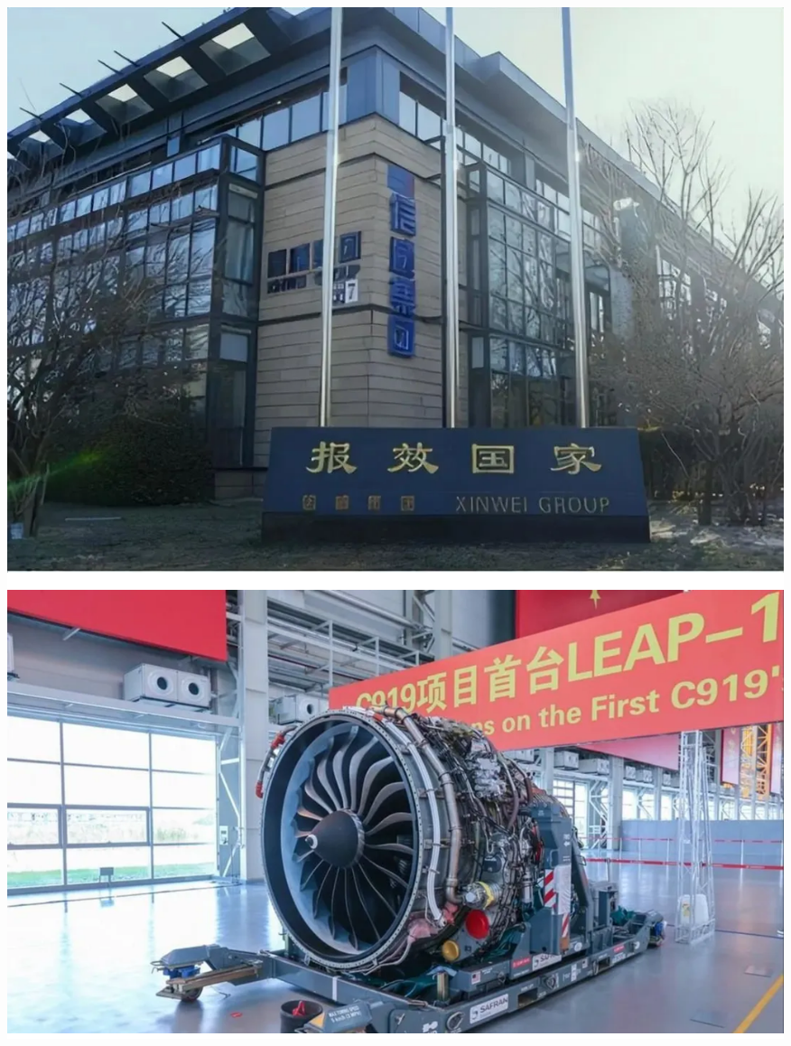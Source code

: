 ![](/images/btnews/0401_0500/0492/c6dae20c-5652-4e13-acc9-b505231e8a14.webp)


![](/images/btnews/0401_0500/0492/11b3c217-ebe9-482d-8f2b-413a476d4bb4.webp)

